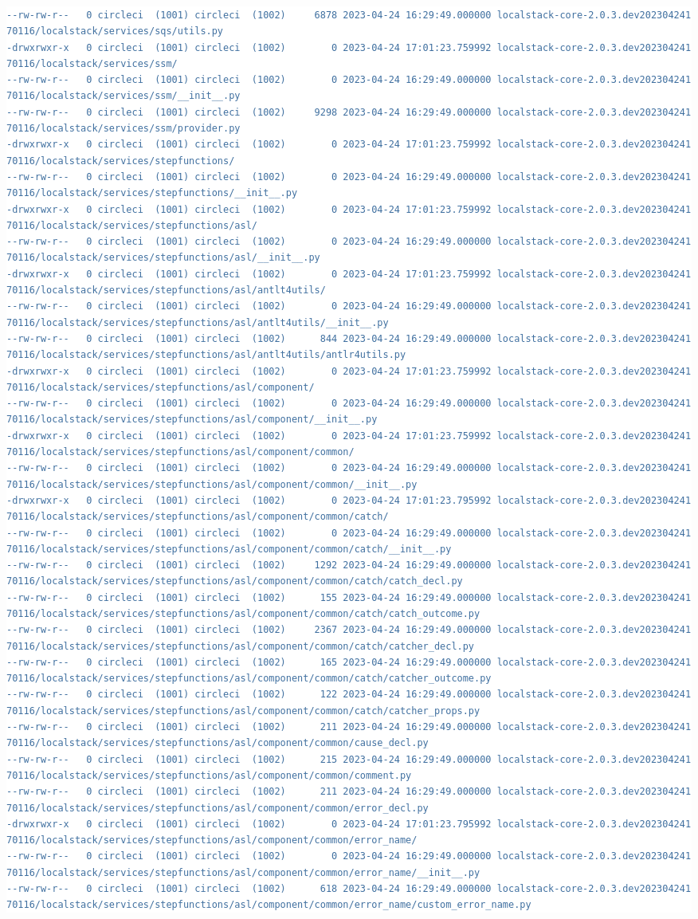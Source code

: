 ```diff
--rw-rw-r--   0 circleci  (1001) circleci  (1002)     6878 2023-04-24 16:29:49.000000 localstack-core-2.0.3.dev20230424170116/localstack/services/sqs/utils.py
-drwxrwxr-x   0 circleci  (1001) circleci  (1002)        0 2023-04-24 17:01:23.759992 localstack-core-2.0.3.dev20230424170116/localstack/services/ssm/
--rw-rw-r--   0 circleci  (1001) circleci  (1002)        0 2023-04-24 16:29:49.000000 localstack-core-2.0.3.dev20230424170116/localstack/services/ssm/__init__.py
--rw-rw-r--   0 circleci  (1001) circleci  (1002)     9298 2023-04-24 16:29:49.000000 localstack-core-2.0.3.dev20230424170116/localstack/services/ssm/provider.py
-drwxrwxr-x   0 circleci  (1001) circleci  (1002)        0 2023-04-24 17:01:23.759992 localstack-core-2.0.3.dev20230424170116/localstack/services/stepfunctions/
--rw-rw-r--   0 circleci  (1001) circleci  (1002)        0 2023-04-24 16:29:49.000000 localstack-core-2.0.3.dev20230424170116/localstack/services/stepfunctions/__init__.py
-drwxrwxr-x   0 circleci  (1001) circleci  (1002)        0 2023-04-24 17:01:23.759992 localstack-core-2.0.3.dev20230424170116/localstack/services/stepfunctions/asl/
--rw-rw-r--   0 circleci  (1001) circleci  (1002)        0 2023-04-24 16:29:49.000000 localstack-core-2.0.3.dev20230424170116/localstack/services/stepfunctions/asl/__init__.py
-drwxrwxr-x   0 circleci  (1001) circleci  (1002)        0 2023-04-24 17:01:23.759992 localstack-core-2.0.3.dev20230424170116/localstack/services/stepfunctions/asl/antlt4utils/
--rw-rw-r--   0 circleci  (1001) circleci  (1002)        0 2023-04-24 16:29:49.000000 localstack-core-2.0.3.dev20230424170116/localstack/services/stepfunctions/asl/antlt4utils/__init__.py
--rw-rw-r--   0 circleci  (1001) circleci  (1002)      844 2023-04-24 16:29:49.000000 localstack-core-2.0.3.dev20230424170116/localstack/services/stepfunctions/asl/antlt4utils/antlr4utils.py
-drwxrwxr-x   0 circleci  (1001) circleci  (1002)        0 2023-04-24 17:01:23.759992 localstack-core-2.0.3.dev20230424170116/localstack/services/stepfunctions/asl/component/
--rw-rw-r--   0 circleci  (1001) circleci  (1002)        0 2023-04-24 16:29:49.000000 localstack-core-2.0.3.dev20230424170116/localstack/services/stepfunctions/asl/component/__init__.py
-drwxrwxr-x   0 circleci  (1001) circleci  (1002)        0 2023-04-24 17:01:23.759992 localstack-core-2.0.3.dev20230424170116/localstack/services/stepfunctions/asl/component/common/
--rw-rw-r--   0 circleci  (1001) circleci  (1002)        0 2023-04-24 16:29:49.000000 localstack-core-2.0.3.dev20230424170116/localstack/services/stepfunctions/asl/component/common/__init__.py
-drwxrwxr-x   0 circleci  (1001) circleci  (1002)        0 2023-04-24 17:01:23.795992 localstack-core-2.0.3.dev20230424170116/localstack/services/stepfunctions/asl/component/common/catch/
--rw-rw-r--   0 circleci  (1001) circleci  (1002)        0 2023-04-24 16:29:49.000000 localstack-core-2.0.3.dev20230424170116/localstack/services/stepfunctions/asl/component/common/catch/__init__.py
--rw-rw-r--   0 circleci  (1001) circleci  (1002)     1292 2023-04-24 16:29:49.000000 localstack-core-2.0.3.dev20230424170116/localstack/services/stepfunctions/asl/component/common/catch/catch_decl.py
--rw-rw-r--   0 circleci  (1001) circleci  (1002)      155 2023-04-24 16:29:49.000000 localstack-core-2.0.3.dev20230424170116/localstack/services/stepfunctions/asl/component/common/catch/catch_outcome.py
--rw-rw-r--   0 circleci  (1001) circleci  (1002)     2367 2023-04-24 16:29:49.000000 localstack-core-2.0.3.dev20230424170116/localstack/services/stepfunctions/asl/component/common/catch/catcher_decl.py
--rw-rw-r--   0 circleci  (1001) circleci  (1002)      165 2023-04-24 16:29:49.000000 localstack-core-2.0.3.dev20230424170116/localstack/services/stepfunctions/asl/component/common/catch/catcher_outcome.py
--rw-rw-r--   0 circleci  (1001) circleci  (1002)      122 2023-04-24 16:29:49.000000 localstack-core-2.0.3.dev20230424170116/localstack/services/stepfunctions/asl/component/common/catch/catcher_props.py
--rw-rw-r--   0 circleci  (1001) circleci  (1002)      211 2023-04-24 16:29:49.000000 localstack-core-2.0.3.dev20230424170116/localstack/services/stepfunctions/asl/component/common/cause_decl.py
--rw-rw-r--   0 circleci  (1001) circleci  (1002)      215 2023-04-24 16:29:49.000000 localstack-core-2.0.3.dev20230424170116/localstack/services/stepfunctions/asl/component/common/comment.py
--rw-rw-r--   0 circleci  (1001) circleci  (1002)      211 2023-04-24 16:29:49.000000 localstack-core-2.0.3.dev20230424170116/localstack/services/stepfunctions/asl/component/common/error_decl.py
-drwxrwxr-x   0 circleci  (1001) circleci  (1002)        0 2023-04-24 17:01:23.795992 localstack-core-2.0.3.dev20230424170116/localstack/services/stepfunctions/asl/component/common/error_name/
--rw-rw-r--   0 circleci  (1001) circleci  (1002)        0 2023-04-24 16:29:49.000000 localstack-core-2.0.3.dev20230424170116/localstack/services/stepfunctions/asl/component/common/error_name/__init__.py
--rw-rw-r--   0 circleci  (1001) circleci  (1002)      618 2023-04-24 16:29:49.000000 localstack-core-2.0.3.dev20230424170116/localstack/services/stepfunctions/asl/component/common/error_name/custom_error_name.py
```